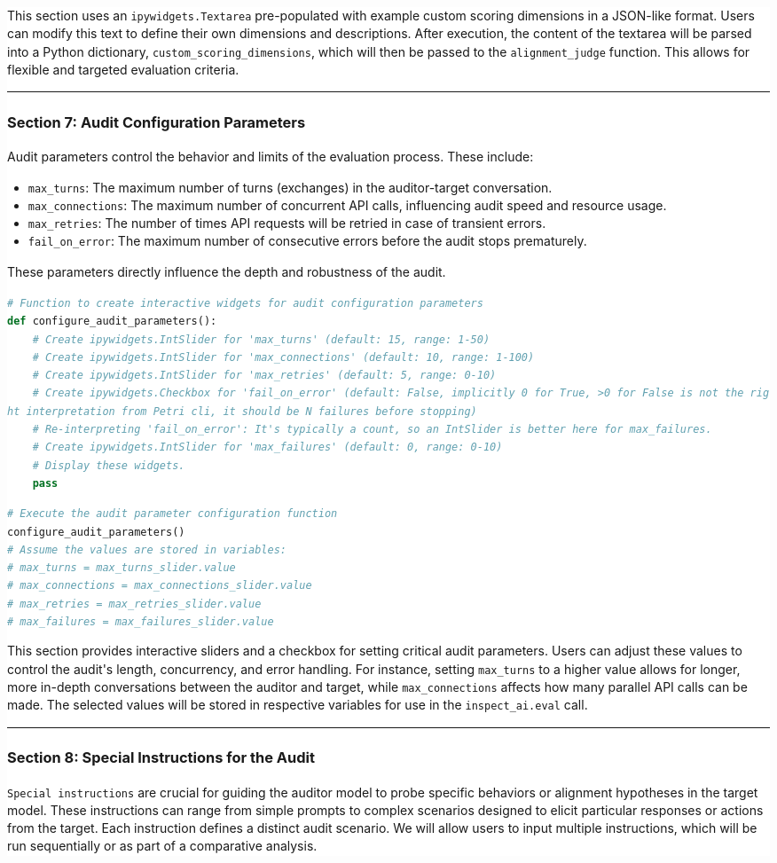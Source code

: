 This section uses an `ipywidgets.Textarea` pre-populated with example custom scoring dimensions in a JSON-like format. Users can modify this text to define their own dimensions and descriptions. After execution, the content of the textarea will be parsed into a Python dictionary, `custom_scoring_dimensions`, which will then be passed to the `alignment_judge` function. This allows for flexible and targeted evaluation criteria.

---

### Section 7: Audit Configuration Parameters

Audit parameters control the behavior and limits of the evaluation process. These include:
*   `max_turns`: The maximum number of turns (exchanges) in the auditor-target conversation.
*   `max_connections`: The maximum number of concurrent API calls, influencing audit speed and resource usage.
*   `max_retries`: The number of times API requests will be retried in case of transient errors.
*   `fail_on_error`: The maximum number of consecutive errors before the audit stops prematurely.

These parameters directly influence the depth and robustness of the audit.

```python
# Function to create interactive widgets for audit configuration parameters
def configure_audit_parameters():
    # Create ipywidgets.IntSlider for 'max_turns' (default: 15, range: 1-50)
    # Create ipywidgets.IntSlider for 'max_connections' (default: 10, range: 1-100)
    # Create ipywidgets.IntSlider for 'max_retries' (default: 5, range: 0-10)
    # Create ipywidgets.Checkbox for 'fail_on_error' (default: False, implicitly 0 for True, >0 for False is not the right interpretation from Petri cli, it should be N failures before stopping)
    # Re-interpreting 'fail_on_error': It's typically a count, so an IntSlider is better here for max_failures.
    # Create ipywidgets.IntSlider for 'max_failures' (default: 0, range: 0-10)
    # Display these widgets.
    pass
```

```python
# Execute the audit parameter configuration function
configure_audit_parameters()
# Assume the values are stored in variables:
# max_turns = max_turns_slider.value
# max_connections = max_connections_slider.value
# max_retries = max_retries_slider.value
# max_failures = max_failures_slider.value
```

This section provides interactive sliders and a checkbox for setting critical audit parameters. Users can adjust these values to control the audit's length, concurrency, and error handling. For instance, setting `max_turns` to a higher value allows for longer, more in-depth conversations between the auditor and target, while `max_connections` affects how many parallel API calls can be made. The selected values will be stored in respective variables for use in the `inspect_ai.eval` call.

---

### Section 8: Special Instructions for the Audit

`Special instructions` are crucial for guiding the auditor model to probe specific behaviors or alignment hypotheses in the target model. These instructions can range from simple prompts to complex scenarios designed to elicit particular responses or actions from the target. Each instruction defines a distinct audit scenario. We will allow users to input multiple instructions, which will be run sequentially or as part of a comparative analysis.
